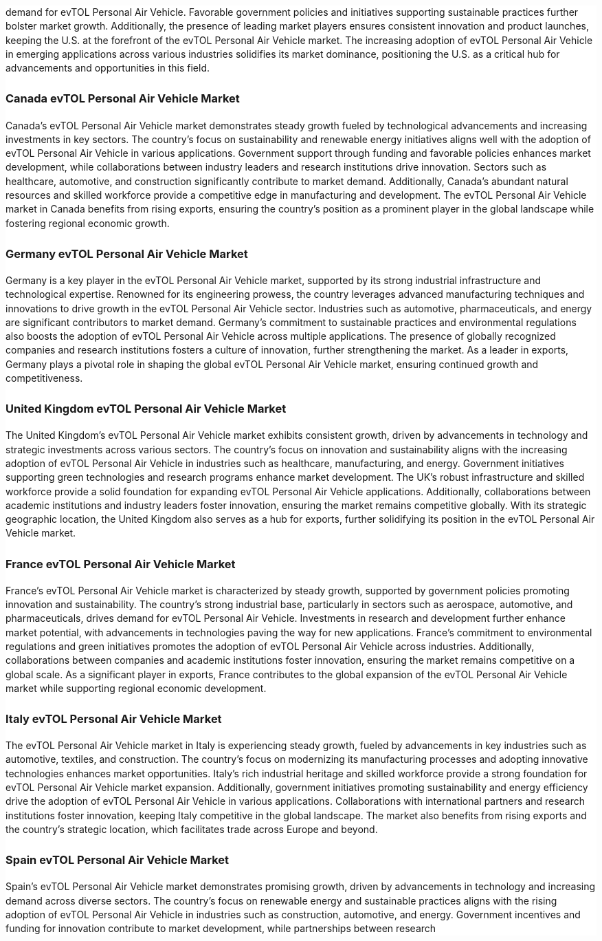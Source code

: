 demand for evTOL Personal Air Vehicle. Favorable government policies and initiatives supporting sustainable practices further bolster market growth. Additionally, the presence of leading market players ensures consistent innovation and product launches, keeping the U.S. at the forefront of the evTOL Personal Air Vehicle market. The increasing adoption of evTOL Personal Air Vehicle in emerging applications across various industries solidifies its market dominance, positioning the U.S. as a critical hub for advancements and opportunities in this field.</p><h3>Canada evTOL Personal Air Vehicle Market</h3><p>Canada&rsquo;s evTOL Personal Air Vehicle market demonstrates steady growth fueled by technological advancements and increasing investments in key sectors. The country&rsquo;s focus on sustainability and renewable energy initiatives aligns well with the adoption of evTOL Personal Air Vehicle in various applications. Government support through funding and favorable policies enhances market development, while collaborations between industry leaders and research institutions drive innovation. Sectors such as healthcare, automotive, and construction significantly contribute to market demand. Additionally, Canada&rsquo;s abundant natural resources and skilled workforce provide a competitive edge in manufacturing and development. The evTOL Personal Air Vehicle market in Canada benefits from rising exports, ensuring the country&rsquo;s position as a prominent player in the global landscape while fostering regional economic growth.</p><h3>Germany evTOL Personal Air Vehicle Market</h3><p>Germany is a key player in the evTOL Personal Air Vehicle market, supported by its strong industrial infrastructure and technological expertise. Renowned for its engineering prowess, the country leverages advanced manufacturing techniques and innovations to drive growth in the evTOL Personal Air Vehicle sector. Industries such as automotive, pharmaceuticals, and energy are significant contributors to market demand. Germany&rsquo;s commitment to sustainable practices and environmental regulations also boosts the adoption of evTOL Personal Air Vehicle across multiple applications. The presence of globally recognized companies and research institutions fosters a culture of innovation, further strengthening the market. As a leader in exports, Germany plays a pivotal role in shaping the global evTOL Personal Air Vehicle market, ensuring continued growth and competitiveness.</p><h3>United Kingdom evTOL Personal Air Vehicle Market</h3><p>The United Kingdom&rsquo;s evTOL Personal Air Vehicle market exhibits consistent growth, driven by advancements in technology and strategic investments across various sectors. The country&rsquo;s focus on innovation and sustainability aligns with the increasing adoption of evTOL Personal Air Vehicle in industries such as healthcare, manufacturing, and energy. Government initiatives supporting green technologies and research programs enhance market development. The UK&rsquo;s robust infrastructure and skilled workforce provide a solid foundation for expanding evTOL Personal Air Vehicle applications. Additionally, collaborations between academic institutions and industry leaders foster innovation, ensuring the market remains competitive globally. With its strategic geographic location, the United Kingdom also serves as a hub for exports, further solidifying its position in the evTOL Personal Air Vehicle market.</p><h3>France evTOL Personal Air Vehicle Market</h3><p>France&rsquo;s evTOL Personal Air Vehicle market is characterized by steady growth, supported by government policies promoting innovation and sustainability. The country&rsquo;s strong industrial base, particularly in sectors such as aerospace, automotive, and pharmaceuticals, drives demand for evTOL Personal Air Vehicle. Investments in research and development further enhance market potential, with advancements in technologies paving the way for new applications. France&rsquo;s commitment to environmental regulations and green initiatives promotes the adoption of evTOL Personal Air Vehicle across industries. Additionally, collaborations between companies and academic institutions foster innovation, ensuring the market remains competitive on a global scale. As a significant player in exports, France contributes to the global expansion of the evTOL Personal Air Vehicle market while supporting regional economic development.</p><h3>Italy evTOL Personal Air Vehicle Market</h3><p>The evTOL Personal Air Vehicle market in Italy is experiencing steady growth, fueled by advancements in key industries such as automotive, textiles, and construction. The country&rsquo;s focus on modernizing its manufacturing processes and adopting innovative technologies enhances market opportunities. Italy&rsquo;s rich industrial heritage and skilled workforce provide a strong foundation for evTOL Personal Air Vehicle market expansion. Additionally, government initiatives promoting sustainability and energy efficiency drive the adoption of evTOL Personal Air Vehicle in various applications. Collaborations with international partners and research institutions foster innovation, keeping Italy competitive in the global landscape. The market also benefits from rising exports and the country&rsquo;s strategic location, which facilitates trade across Europe and beyond.</p><h3>Spain evTOL Personal Air Vehicle Market</h3><p>Spain&rsquo;s evTOL Personal Air Vehicle market demonstrates promising growth, driven by advancements in technology and increasing demand across diverse sectors. The country&rsquo;s focus on renewable energy and sustainable practices aligns with the rising adoption of evTOL Personal Air Vehicle in industries such as construction, automotive, and energy. Government incentives and funding for innovation contribute to market development, while partnerships between research